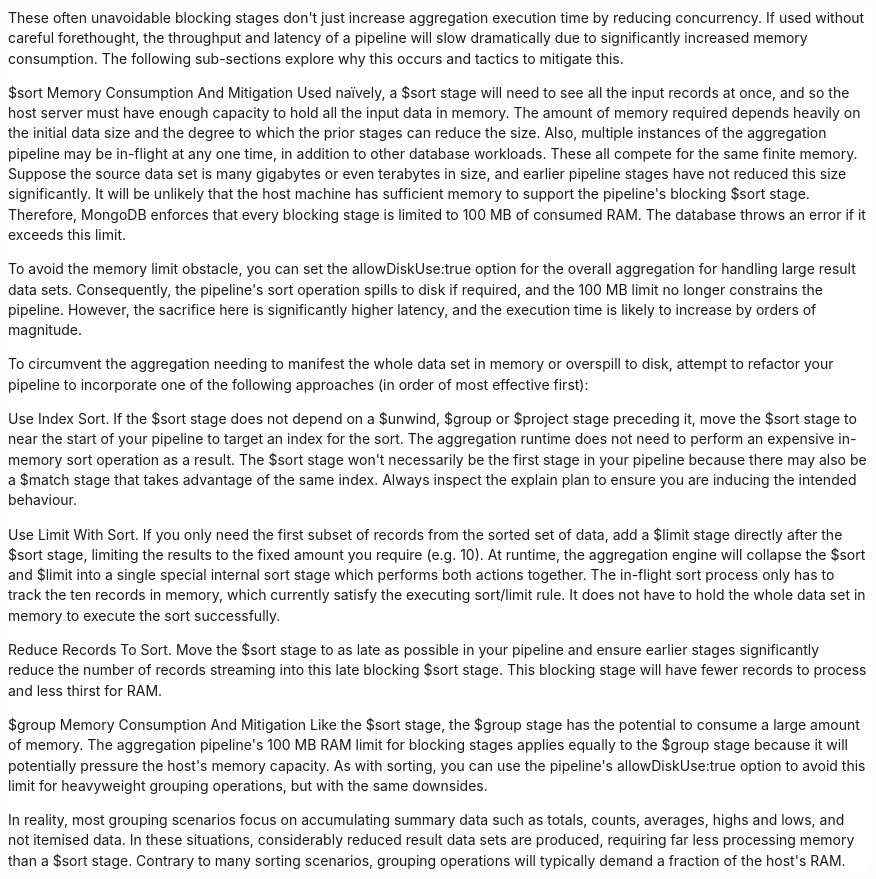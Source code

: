 These often unavoidable blocking stages don't just increase aggregation execution time by reducing concurrency. If used without careful forethought, the throughput and latency of a pipeline will slow dramatically due to significantly increased memory consumption. The following sub-sections explore why this occurs and tactics to mitigate this.

$sort Memory Consumption And Mitigation
Used naïvely, a $sort stage will need to see all the input records at once, and so the host server must have enough capacity to hold all the input data in memory. The amount of memory required depends heavily on the initial data size and the degree to which the prior stages can reduce the size. Also, multiple instances of the aggregation pipeline may be in-flight at any one time, in addition to other database workloads. These all compete for the same finite memory. Suppose the source data set is many gigabytes or even terabytes in size, and earlier pipeline stages have not reduced this size significantly. It will be unlikely that the host machine has sufficient memory to support the pipeline's blocking $sort stage. Therefore, MongoDB enforces that every blocking stage is limited to 100 MB of consumed RAM. The database throws an error if it exceeds this limit.

To avoid the memory limit obstacle, you can set the allowDiskUse:true option for the overall aggregation for handling large result data sets. Consequently, the pipeline's sort operation spills to disk if required, and the 100 MB limit no longer constrains the pipeline. However, the sacrifice here is significantly higher latency, and the execution time is likely to increase by orders of magnitude.

To circumvent the aggregation needing to manifest the whole data set in memory or overspill to disk, attempt to refactor your pipeline to incorporate one of the following approaches (in order of most effective first):

Use Index Sort. If the $sort stage does not depend on a $unwind, $group or $project stage preceding it, move the $sort stage to near the start of your pipeline to target an index for the sort. The aggregation runtime does not need to perform an expensive in-memory sort operation as a result. The $sort stage won't necessarily be the first stage in your pipeline because there may also be a $match stage that takes advantage of the same index. Always inspect the explain plan to ensure you are inducing the intended behaviour.

Use Limit With Sort. If you only need the first subset of records from the sorted set of data, add a $limit stage directly after the $sort stage, limiting the results to the fixed amount you require (e.g. 10). At runtime, the aggregation engine will collapse the $sort and $limit into a single special internal sort stage which performs both actions together. The in-flight sort process only has to track the ten records in memory, which currently satisfy the executing sort/limit rule. It does not have to hold the whole data set in memory to execute the sort successfully.

Reduce Records To Sort. Move the $sort stage to as late as possible in your pipeline and ensure earlier stages significantly reduce the number of records streaming into this late blocking $sort stage. This blocking stage will have fewer records to process and less thirst for RAM.

$group Memory Consumption And Mitigation
Like the $sort stage, the $group stage has the potential to consume a large amount of memory. The aggregation pipeline's 100 MB RAM limit for blocking stages applies equally to the $group stage because it will potentially pressure the host's memory capacity. As with sorting, you can use the pipeline's allowDiskUse:true option to avoid this limit for heavyweight grouping operations, but with the same downsides.

In reality, most grouping scenarios focus on accumulating summary data such as totals, counts, averages, highs and lows, and not itemised data. In these situations, considerably reduced result data sets are produced, requiring far less processing memory than a $sort stage. Contrary to many sorting scenarios, grouping operations will typically demand a fraction of the host's RAM.
